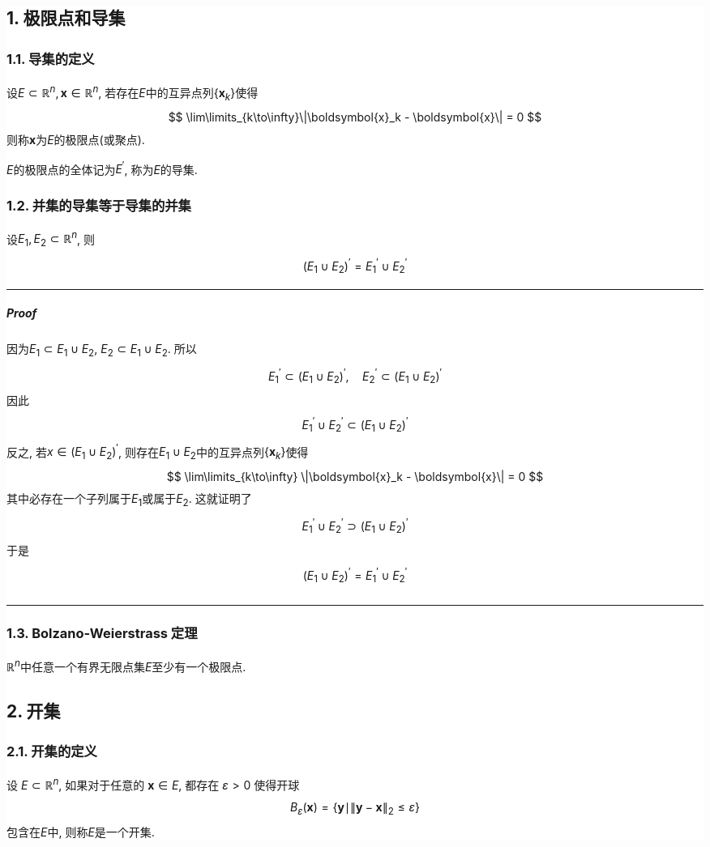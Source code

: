 ## 1. 极限点和导集
### 1.1. 导集的定义
设$E\subset \mathbb{R}^n, \boldsymbol{x}\in \mathbb{R}^n$, 若存在$E$中的互异点列$\{\boldsymbol{x}_k\}$使得
$$
\lim\limits_{k\to\infty}\|\boldsymbol{x}_k - \boldsymbol{x}\| = 0
$$
则称$\boldsymbol{x}$为$E$的极限点(或聚点). 

$E$的极限点的全体记为$E^{\prime}$, 称为$E$的导集. 


### 1.2. 并集的导集等于导集的并集
设$E_1, E_2\subset \mathbb{R}^n$, 则
$$
(E_1\cup E_2)^{\prime} = E_1^{\prime}\cup E_2^{\prime}
$$
___
##### Proof
因为$E_1\subset E_1\cup E_2$, $E_2\subset E_1\cup E_2$. 所以
$$
E_1^{\prime} \subset (E_1\cup E_2)^{\prime}, \quad E_2^{\prime} \subset (E_1\cup E_2)^{\prime}
$$
因此
$$
E_1^{\prime}\cup E_2^{\prime} \subset (E_1\cup E_2)^{\prime}
$$
反之, 若$x\in (E_1\cup E_2)^{\prime}$, 则存在$E_1\cup E_2$中的互异点列$\{\boldsymbol{x}_k\}$使得
$$
\lim\limits_{k\to\infty} \|\boldsymbol{x}_k - \boldsymbol{x}\| = 0
$$
其中必存在一个子列属于$E_1$或属于$E_2$. 这就证明了
$$
E_1^{\prime}\cup E_2^{\prime} \supset (E_1\cup E_2)^{\prime}
$$
于是
$$
(E_1\cup E_2)^{\prime} = E_1^{\prime}\cup E_2^{\prime}
$$
#####
___

### 1.3. Bolzano-Weierstrass 定理
$\mathbb{R}^n$中任意一个有界无限点集$E$至少有一个极限点.


## 2. 开集
### 2.1. 开集的定义
设 $E \subset \mathbb{R}^n$,  如果对于任意的 $\boldsymbol{x} \in E$, 都存在 $\varepsilon>0$ 使得开球
$$
B_{\varepsilon}(\boldsymbol{x})=\left\{\boldsymbol{y} \mid\|\boldsymbol{y}-\boldsymbol{x}\|_2 \leq \varepsilon\right\}
$$
包含在$E$中, 则称$E$是一个开集. 
